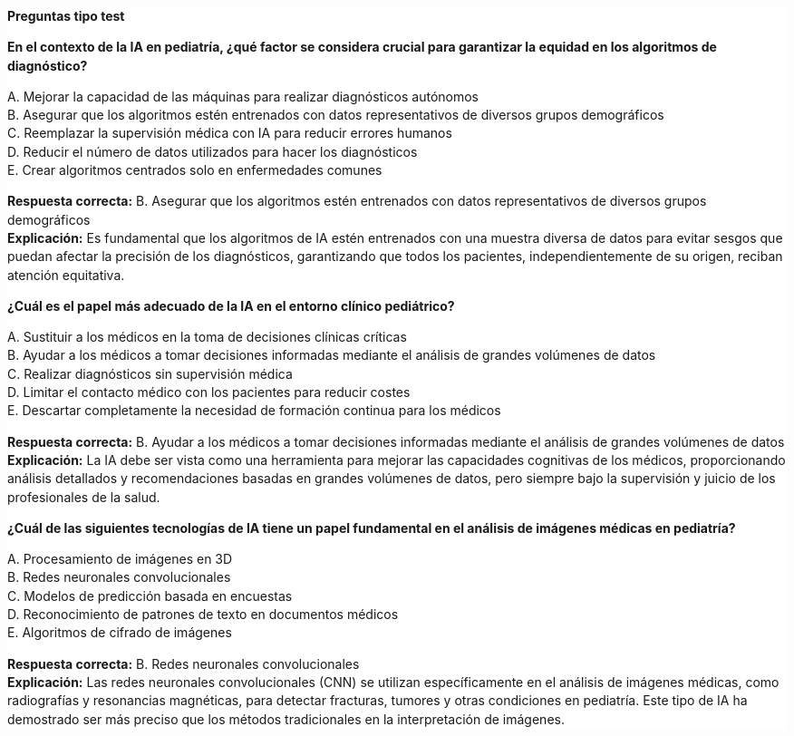   **Preguntas tipo test**
  
  **En el contexto de la IA en pediatría, ¿qué factor se considera crucial para garantizar la equidad en los algoritmos de diagnóstico?**
  
  A. Mejorar la capacidad de las máquinas para realizar diagnósticos autónomos  
  B. Asegurar que los algoritmos estén entrenados con datos representativos de diversos grupos demográficos  
  C. Reemplazar la supervisión médica con IA para reducir errores humanos  
  D. Reducir el número de datos utilizados para hacer los diagnósticos  
  E. Crear algoritmos centrados solo en enfermedades comunes
  
  **Respuesta correcta:** B. Asegurar que los algoritmos estén entrenados con datos representativos de diversos grupos demográficos  
  **Explicación:** Es fundamental que los algoritmos de IA estén entrenados con una muestra diversa de datos para evitar sesgos que puedan afectar la precisión de los diagnósticos, garantizando que todos los pacientes, independientemente de su origen, reciban atención equitativa.
  
  **¿Cuál es el papel más adecuado de la IA en el entorno clínico pediátrico?**
  
  A. Sustituir a los médicos en la toma de decisiones clínicas críticas  
  B. Ayudar a los médicos a tomar decisiones informadas mediante el análisis de grandes volúmenes de datos  
  C. Realizar diagnósticos sin supervisión médica  
  D. Limitar el contacto médico con los pacientes para reducir costes  
  E. Descartar completamente la necesidad de formación continua para los médicos
  
  **Respuesta correcta:** B. Ayudar a los médicos a tomar decisiones informadas mediante el análisis de grandes volúmenes de datos  
  **Explicación:** La IA debe ser vista como una herramienta para mejorar las capacidades cognitivas de los médicos, proporcionando análisis detallados y recomendaciones basadas en grandes volúmenes de datos, pero siempre bajo la supervisión y juicio de los profesionales de la salud.
  
  **¿Cuál de las siguientes tecnologías de IA tiene un papel fundamental en el análisis de imágenes médicas en pediatría?**
  
  A. Procesamiento de imágenes en 3D  
  B. Redes neuronales convolucionales  
  C. Modelos de predicción basada en encuestas  
  D. Reconocimiento de patrones de texto en documentos médicos  
  E. Algoritmos de cifrado de imágenes
  
  **Respuesta correcta:** B. Redes neuronales convolucionales  
  **Explicación:** Las redes neuronales convolucionales (CNN) se utilizan específicamente en el análisis de imágenes médicas, como radiografías y resonancias magnéticas, para detectar fracturas, tumores y otras condiciones en pediatría. Este tipo de IA ha demostrado ser más preciso que los métodos tradicionales en la interpretación de imágenes.
